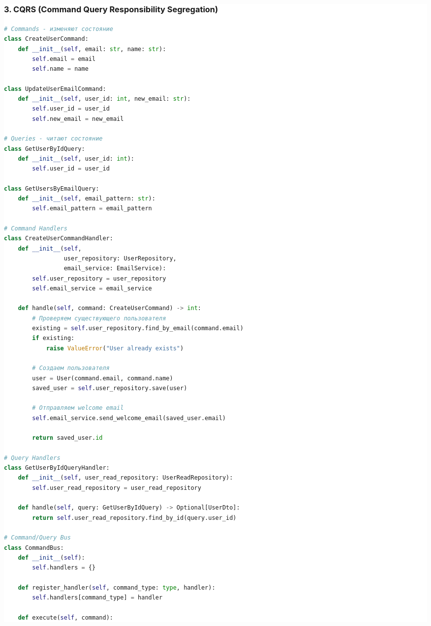 ### 3. CQRS (Command Query Responsibility Segregation)

```python
# Commands - изменяют состояние
class CreateUserCommand:
    def __init__(self, email: str, name: str):
        self.email = email
        self.name = name

class UpdateUserEmailCommand:
    def __init__(self, user_id: int, new_email: str):
        self.user_id = user_id
        self.new_email = new_email

# Queries - читают состояние
class GetUserByIdQuery:
    def __init__(self, user_id: int):
        self.user_id = user_id

class GetUsersByEmailQuery:
    def __init__(self, email_pattern: str):
        self.email_pattern = email_pattern

# Command Handlers
class CreateUserCommandHandler:
    def __init__(self, 
                 user_repository: UserRepository,
                 email_service: EmailService):
        self.user_repository = user_repository
        self.email_service = email_service
    
    def handle(self, command: CreateUserCommand) -> int:
        # Проверяем существующего пользователя
        existing = self.user_repository.find_by_email(command.email)
        if existing:
            raise ValueError("User already exists")
        
        # Создаем пользователя
        user = User(command.email, command.name)
        saved_user = self.user_repository.save(user)
        
        # Отправляем welcome email
        self.email_service.send_welcome_email(saved_user.email)
        
        return saved_user.id

# Query Handlers
class GetUserByIdQueryHandler:
    def __init__(self, user_read_repository: UserReadRepository):
        self.user_read_repository = user_read_repository
    
    def handle(self, query: GetUserByIdQuery) -> Optional[UserDto]:
        return self.user_read_repository.find_by_id(query.user_id)

# Command/Query Bus
class CommandBus:
    def __init__(self):
        self.handlers = {}
    
    def register_handler(self, command_type: type, handler):
        self.handlers[command_type] = handler
    
    def execute(self, command):
```